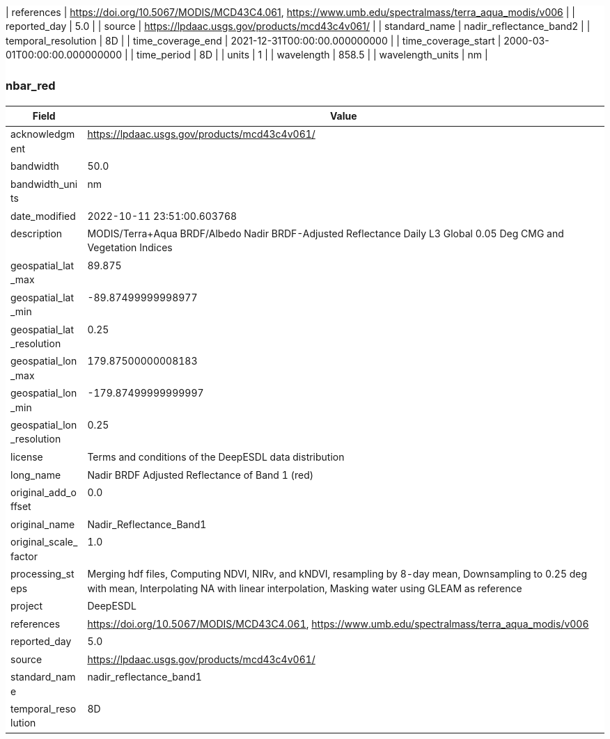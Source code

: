 | references | [https://doi\.org/10\.5067/MODIS/MCD43C4\.061](https://doi.org/10.5067/MODIS/MCD43C4.061), [https://www\.umb\.edu/spectralmass/terra\_aqua\_modis/v006](https://www.umb.edu/spectralmass/terra_aqua_modis/v006) |
| reported\_day | 5\.0 |
| source | [https://lpdaac\.usgs\.gov/products/mcd43c4v061/](https://lpdaac.usgs.gov/products/mcd43c4v061/) |
| standard\_name | nadir\_reflectance\_band2 |
| temporal\_resolution | 8D |
| time\_coverage\_end | 2021\-12\-31T00:00:00\.000000000 |
| time\_coverage\_start | 2000\-03\-01T00:00:00\.000000000 |
| time\_period | 8D |
| units | 1 |
| wavelength | 858\.5 |
| wavelength\_units | nm |

### <a name="nbar_red"></a>nbar_red

| Field | Value |
| ---- | ---- |
| acknowledgment | [https://lpdaac\.usgs\.gov/products/mcd43c4v061/](https://lpdaac.usgs.gov/products/mcd43c4v061/) |
| bandwidth | 50\.0 |
| bandwidth\_units | nm |
| date\_modified | 2022\-10\-11 23:51:00\.603768 |
| description | MODIS/Terra\+Aqua BRDF/Albedo Nadir BRDF\-Adjusted Reflectance Daily L3 Global 0\.05 Deg CMG and Vegetation Indices |
| geospatial\_lat\_max | 89\.875 |
| geospatial\_lat\_min | \-89\.87499999998977 |
| geospatial\_lat\_resolution | 0\.25 |
| geospatial\_lon\_max | 179\.87500000008183 |
| geospatial\_lon\_min | \-179\.87499999999997 |
| geospatial\_lon\_resolution | 0\.25 |
| license | Terms and conditions of the DeepESDL data distribution |
| long\_name | Nadir BRDF Adjusted Reflectance of Band 1 \(red\) |
| original\_add\_offset | 0\.0 |
| original\_name | Nadir\_Reflectance\_Band1 |
| original\_scale\_factor | 1\.0 |
| processing\_steps | Merging hdf files, Computing NDVI, NIRv, and kNDVI, resampling by 8\-day mean, Downsampling to 0\.25 deg with mean, Interpolating NA with linear interpolation, Masking water using GLEAM as reference |
| project | DeepESDL |
| references | [https://doi\.org/10\.5067/MODIS/MCD43C4\.061](https://doi.org/10.5067/MODIS/MCD43C4.061), [https://www\.umb\.edu/spectralmass/terra\_aqua\_modis/v006](https://www.umb.edu/spectralmass/terra_aqua_modis/v006) |
| reported\_day | 5\.0 |
| source | [https://lpdaac\.usgs\.gov/products/mcd43c4v061/](https://lpdaac.usgs.gov/products/mcd43c4v061/) |
| standard\_name | nadir\_reflectance\_band1 |
| temporal\_resolution | 8D |
